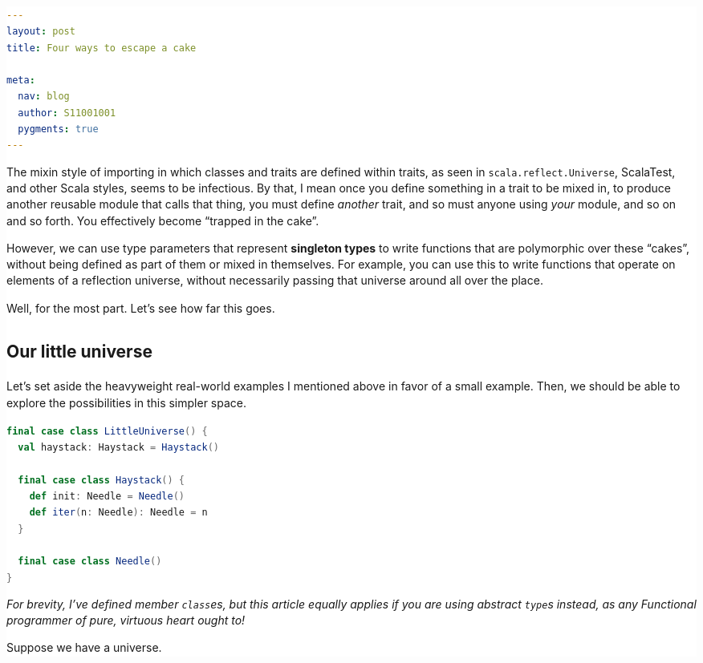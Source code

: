 ```yaml
---
layout: post
title: Four ways to escape a cake

meta:
  nav: blog
  author: S11001001
  pygments: true
---
```


The mixin style of importing in which classes and traits are defined
within traits, as seen in `scala.reflect.Universe`, ScalaTest, and
other Scala styles, seems to be infectious. By that, I mean once you
define something in a trait to be mixed in, to produce another
reusable module that calls that thing, you must define *another*
trait, and so must anyone using *your* module, and so on and so forth.
You effectively become “trapped in the cake”.

However, we can use type parameters that represent **singleton types**
to write functions that are polymorphic over these “cakes”, without
being defined as part of them or mixed in themselves. For example, you
can use this to write functions that operate on elements of a
reflection universe, without necessarily passing that universe around
all over the place.

Well, for the most part. Let’s see how far this goes.

## Our little universe

Let’s set aside the heavyweight real-world examples I mentioned above
in favor of a small example. Then, we should be able to explore the
possibilities in this simpler space.

```scala
final case class LittleUniverse() {
  val haystack: Haystack = Haystack()

  final case class Haystack() {
    def init: Needle = Needle()
    def iter(n: Needle): Needle = n
  }
  
  final case class Needle()
}
```

*For brevity, I’ve defined member `class`es, but this article equally
applies if you are using abstract `type`s instead, as any Functional
programmer of pure, virtuous heart ought to!*

Suppose we have a universe.

